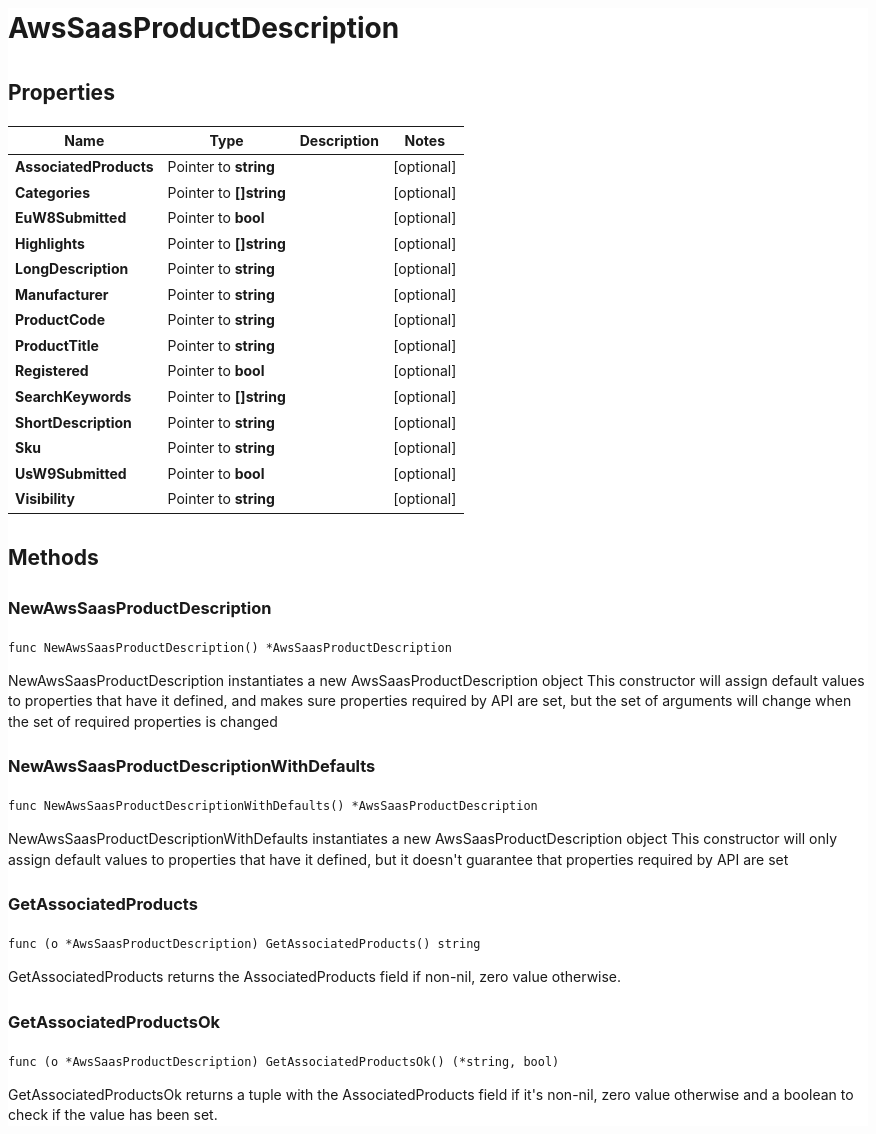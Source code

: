 # AwsSaasProductDescription

## Properties

Name | Type | Description | Notes
------------ | ------------- | ------------- | -------------
**AssociatedProducts** | Pointer to **string** |  | [optional] 
**Categories** | Pointer to **[]string** |  | [optional] 
**EuW8Submitted** | Pointer to **bool** |  | [optional] 
**Highlights** | Pointer to **[]string** |  | [optional] 
**LongDescription** | Pointer to **string** |  | [optional] 
**Manufacturer** | Pointer to **string** |  | [optional] 
**ProductCode** | Pointer to **string** |  | [optional] 
**ProductTitle** | Pointer to **string** |  | [optional] 
**Registered** | Pointer to **bool** |  | [optional] 
**SearchKeywords** | Pointer to **[]string** |  | [optional] 
**ShortDescription** | Pointer to **string** |  | [optional] 
**Sku** | Pointer to **string** |  | [optional] 
**UsW9Submitted** | Pointer to **bool** |  | [optional] 
**Visibility** | Pointer to **string** |  | [optional] 

## Methods

### NewAwsSaasProductDescription

`func NewAwsSaasProductDescription() *AwsSaasProductDescription`

NewAwsSaasProductDescription instantiates a new AwsSaasProductDescription object
This constructor will assign default values to properties that have it defined,
and makes sure properties required by API are set, but the set of arguments
will change when the set of required properties is changed

### NewAwsSaasProductDescriptionWithDefaults

`func NewAwsSaasProductDescriptionWithDefaults() *AwsSaasProductDescription`

NewAwsSaasProductDescriptionWithDefaults instantiates a new AwsSaasProductDescription object
This constructor will only assign default values to properties that have it defined,
but it doesn't guarantee that properties required by API are set

### GetAssociatedProducts

`func (o *AwsSaasProductDescription) GetAssociatedProducts() string`

GetAssociatedProducts returns the AssociatedProducts field if non-nil, zero value otherwise.

### GetAssociatedProductsOk

`func (o *AwsSaasProductDescription) GetAssociatedProductsOk() (*string, bool)`

GetAssociatedProductsOk returns a tuple with the AssociatedProducts field if it's non-nil, zero value otherwise
and a boolean to check if the value has been set.
